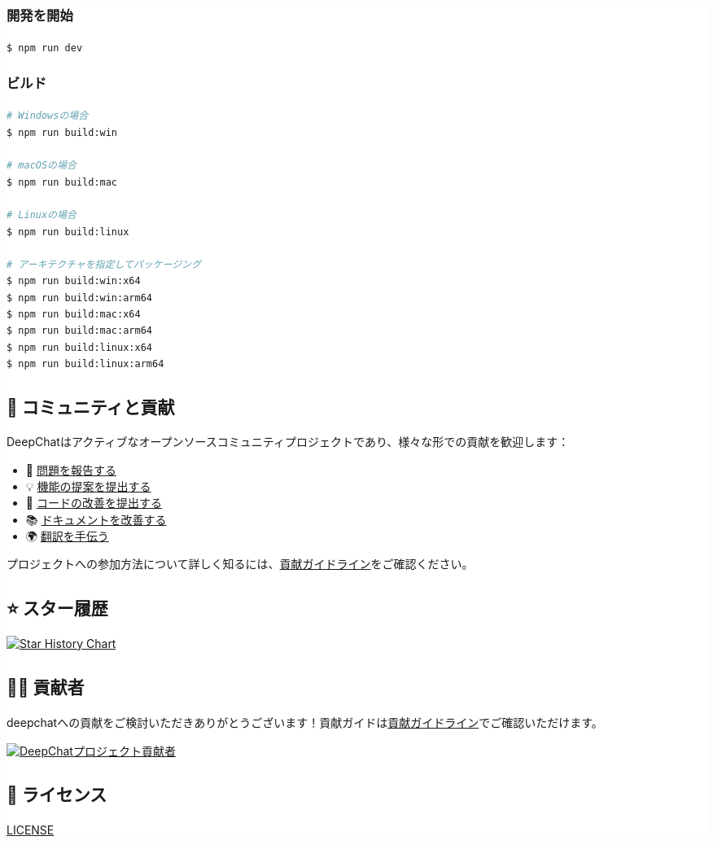 ### 開発を開始

```bash
$ npm run dev
```

### ビルド

```bash
# Windowsの場合
$ npm run build:win

# macOSの場合
$ npm run build:mac

# Linuxの場合
$ npm run build:linux

# アーキテクチャを指定してパッケージング
$ npm run build:win:x64
$ npm run build:win:arm64
$ npm run build:mac:x64
$ npm run build:mac:arm64
$ npm run build:linux:x64
$ npm run build:linux:arm64
```

## 👥 コミュニティと貢献

DeepChatはアクティブなオープンソースコミュニティプロジェクトであり、様々な形での貢献を歓迎します：

- 🐛 [問題を報告する](https://github.com/ThinkInAIXYZ/deepchat/issues)
- 💡 [機能の提案を提出する](https://github.com/ThinkInAIXYZ/deepchat/issues)
- 🔧 [コードの改善を提出する](https://github.com/ThinkInAIXYZ/deepchat/pulls)
- 📚 [ドキュメントを改善する](https://github.com/ThinkInAIXYZ/deepchat/wiki)
- 🌍 [翻訳を手伝う](https://github.com/ThinkInAIXYZ/deepchat/tree/main/locales)

プロジェクトへの参加方法について詳しく知るには、[貢献ガイドライン](./CONTRIBUTING.md)をご確認ください。

## ⭐ スター履歴

[![Star History Chart](https://api.star-history.com/svg?repos=ThinkInAIXYZ/deepchat&type=Timeline)](https://www.star-history.com/#ThinkInAIXYZ/deepchat&Timeline)

## 👨‍💻 貢献者

deepchatへの貢献をご検討いただきありがとうございます！貢献ガイドは[貢献ガイドライン](./CONTRIBUTING.md)でご確認いただけます。

<a href="https://github.com/ThinkInAIXYZ/deepchat/graphs/contributors">
  <img src="https://contrib.rocks/image?repo=ThinkInAIXYZ/deepchat" alt="DeepChatプロジェクト貢献者" />
</a>

## 📃 ライセンス

[LICENSE](./LICENSE)
